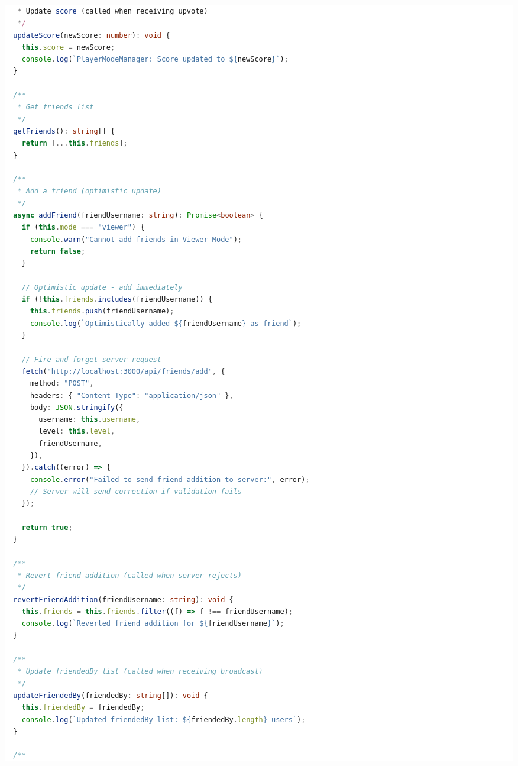 ```typescript
   * Update score (called when receiving upvote)
   */
  updateScore(newScore: number): void {
    this.score = newScore;
    console.log(`PlayerModeManager: Score updated to ${newScore}`);
  }

  /**
   * Get friends list
   */
  getFriends(): string[] {
    return [...this.friends];
  }

  /**
   * Add a friend (optimistic update)
   */
  async addFriend(friendUsername: string): Promise<boolean> {
    if (this.mode === "viewer") {
      console.warn("Cannot add friends in Viewer Mode");
      return false;
    }

    // Optimistic update - add immediately
    if (!this.friends.includes(friendUsername)) {
      this.friends.push(friendUsername);
      console.log(`Optimistically added ${friendUsername} as friend`);
    }

    // Fire-and-forget server request
    fetch("http://localhost:3000/api/friends/add", {
      method: "POST",
      headers: { "Content-Type": "application/json" },
      body: JSON.stringify({
        username: this.username,
        level: this.level,
        friendUsername,
      }),
    }).catch((error) => {
      console.error("Failed to send friend addition to server:", error);
      // Server will send correction if validation fails
    });

    return true;
  }

  /**
   * Revert friend addition (called when server rejects)
   */
  revertFriendAddition(friendUsername: string): void {
    this.friends = this.friends.filter((f) => f !== friendUsername);
    console.log(`Reverted friend addition for ${friendUsername}`);
  }

  /**
   * Update friendedBy list (called when receiving broadcast)
   */
  updateFriendedBy(friendedBy: string[]): void {
    this.friendedBy = friendedBy;
    console.log(`Updated friendedBy list: ${friendedBy.length} users`);
  }

  /**
```